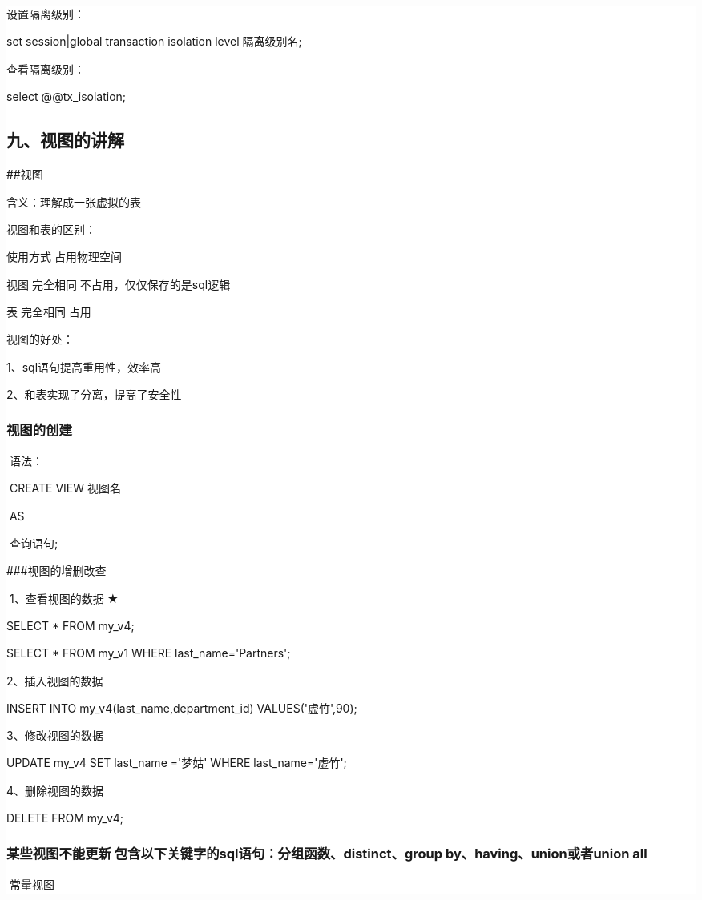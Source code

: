 设置隔离级别：

set session|global transaction isolation level 隔离级别名;

查看隔离级别：

select @@tx_isolation;

## 九、视图的讲解

##视图

含义：理解成一张虚拟的表

视图和表的区别：

 使用方式	占用物理空间

视图	完全相同	不占用，仅仅保存的是sql逻辑

表	完全相同	占用

视图的好处：

1、sql语句提高重用性，效率高

2、和表实现了分离，提高了安全性

### 视图的创建

​	语法：

​	CREATE VIEW 视图名

​	AS

​	查询语句;

###视图的增删改查

​	1、查看视图的数据 ★

 SELECT * FROM my_v4;

SELECT * FROM my_v1 WHERE last_name='Partners';

2、插入视图的数据

INSERT INTO my_v4(last_name,department_id) VALUES('虚竹',90);

3、修改视图的数据

UPDATE my_v4 SET last_name ='梦姑' WHERE last_name='虚竹';

 4、删除视图的数据

DELETE FROM my_v4;

### 某些视图不能更新 	包含以下关键字的sql语句：分组函数、distinct、group by、having、union或者union all

​	常量视图
